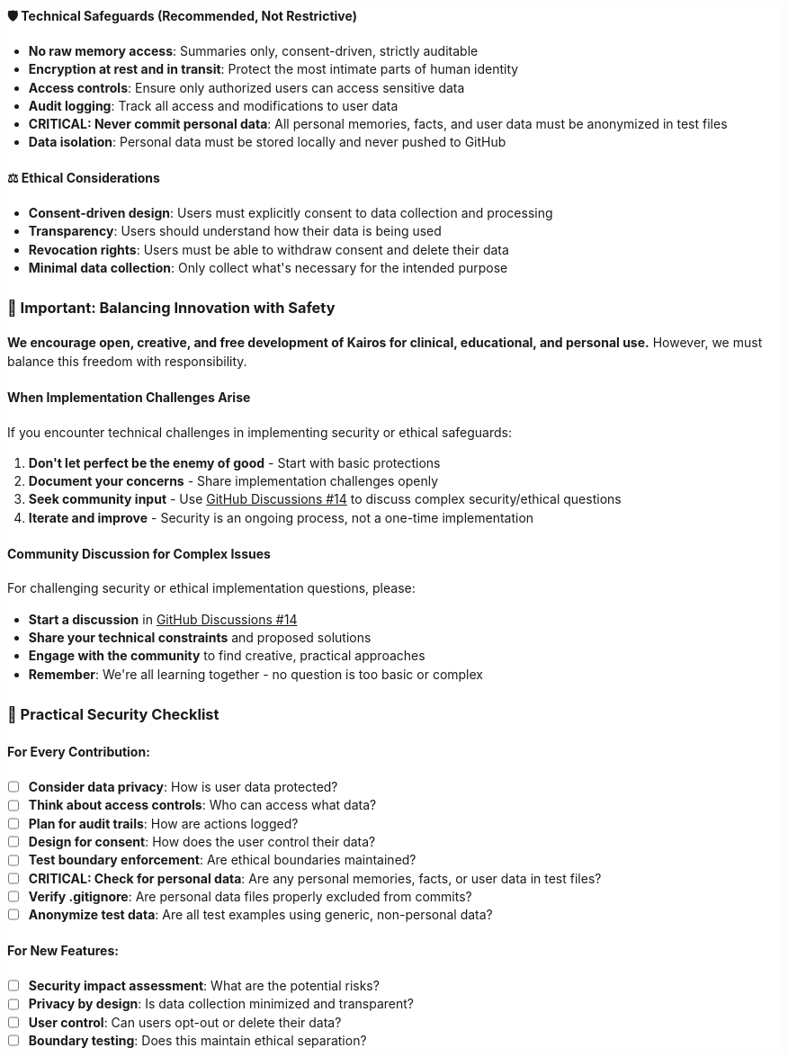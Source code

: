 #### 🛡️ Technical Safeguards (Recommended, Not Restrictive)
- **No raw memory access**: Summaries only, consent-driven, strictly auditable
- **Encryption at rest and in transit**: Protect the most intimate parts of human identity
- **Access controls**: Ensure only authorized users can access sensitive data
- **Audit logging**: Track all access and modifications to user data
- **CRITICAL: Never commit personal data**: All personal memories, facts, and user data must be anonymized in test files
- **Data isolation**: Personal data must be stored locally and never pushed to GitHub

#### ⚖️ Ethical Considerations
- **Consent-driven design**: Users must explicitly consent to data collection and processing
- **Transparency**: Users should understand how their data is being used
- **Revocation rights**: Users must be able to withdraw consent and delete their data
- **Minimal data collection**: Only collect what's necessary for the intended purpose

### 🚨 Important: Balancing Innovation with Safety

**We encourage open, creative, and free development of Kairos for clinical, educational, and personal use.** However, we must balance this freedom with responsibility.

#### When Implementation Challenges Arise
If you encounter technical challenges in implementing security or ethical safeguards:
1. **Don't let perfect be the enemy of good** - Start with basic protections
2. **Document your concerns** - Share implementation challenges openly
3. **Seek community input** - Use [GitHub Discussions #14](https://github.com/musichien/kairos/discussions/14) to discuss complex security/ethical questions
4. **Iterate and improve** - Security is an ongoing process, not a one-time implementation

#### Community Discussion for Complex Issues
For challenging security or ethical implementation questions, please:
- **Start a discussion** in [GitHub Discussions #14](https://github.com/musichien/kairos/discussions/14)
- **Share your technical constraints** and proposed solutions
- **Engage with the community** to find creative, practical approaches
- **Remember**: We're all learning together - no question is too basic or complex

### 🎯 Practical Security Checklist

#### For Every Contribution:
- [ ] **Consider data privacy**: How is user data protected?
- [ ] **Think about access controls**: Who can access what data?
- [ ] **Plan for audit trails**: How are actions logged?
- [ ] **Design for consent**: How does the user control their data?
- [ ] **Test boundary enforcement**: Are ethical boundaries maintained?
- [ ] **CRITICAL: Check for personal data**: Are any personal memories, facts, or user data in test files?
- [ ] **Verify .gitignore**: Are personal data files properly excluded from commits?
- [ ] **Anonymize test data**: Are all test examples using generic, non-personal data?

#### For New Features:
- [ ] **Security impact assessment**: What are the potential risks?
- [ ] **Privacy by design**: Is data collection minimized and transparent?
- [ ] **User control**: Can users opt-out or delete their data?
- [ ] **Boundary testing**: Does this maintain ethical separation?
